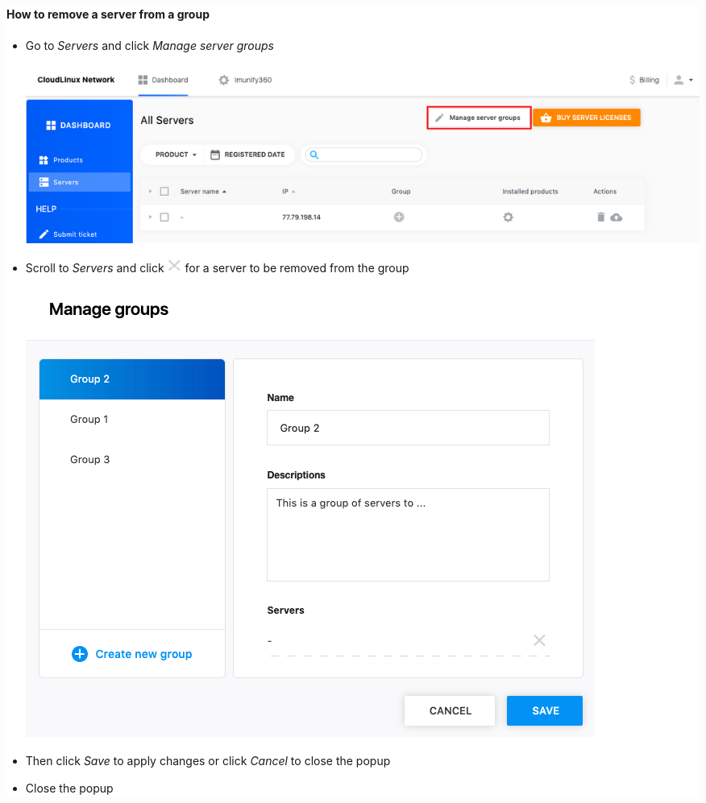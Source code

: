 #### How to remove a server from a group

* Go to _Servers_ and click _Manage server groups_

    ![](/images/manage_group.png)

* Scroll to _Servers_ and click ![](/images/cross.png) for a server to be removed from the group

    ![](/images/remove_server.png)

* Then click _Save_ to apply changes or click _Cancel_ to close the popup
* Close the popup
